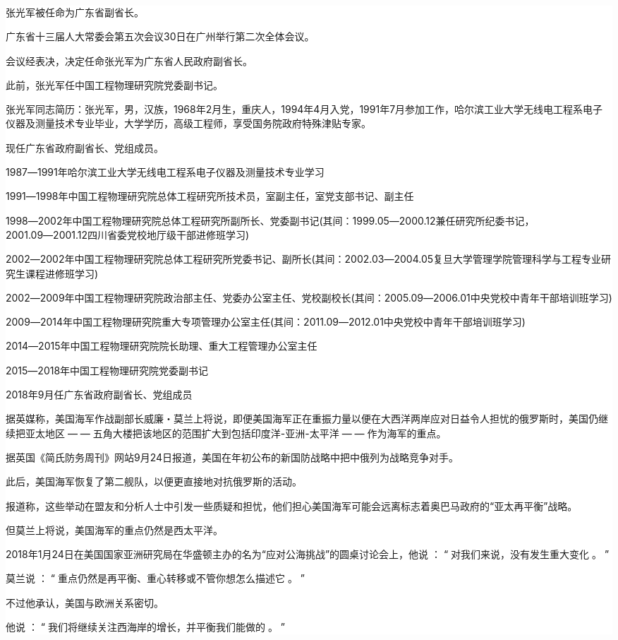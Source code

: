 张光军被任命为广东省副省长。


广东省十三届人大常委会第五次会议30日在广州举行第二次全体会议。


会议经表决，决定任命张光军为广东省人民政府副省长。


此前，张光军任中国工程物理研究院党委副书记。


张光军同志简历：张光军，男，汉族，1968年2月生，重庆人，1994年4月入党，1991年7月参加工作，哈尔滨工业大学无线电工程系电子仪器及测量技术专业毕业，大学学历，高级工程师，享受国务院政府特殊津贴专家。


现任广东省政府副省长、党组成员。


1987―1991年哈尔滨工业大学无线电工程系电子仪器及测量技术专业学习


1991―1998年中国工程物理研究院总体工程研究所技术员，室副主任，室党支部书记、副主任


1998―2002年中国工程物理研究院总体工程研究所副所长、党委副书记(其间：1999.05―2000.12兼任研究所纪委书记，2001.09―2001.12四川省委党校地厅级干部进修班学习)


2002―2002年中国工程物理研究院总体工程研究所党委书记、副所长(其间：2002.03―2004.05复旦大学管理学院管理科学与工程专业研究生课程进修班学习)


2002―2009年中国工程物理研究院政治部主任、党委办公室主任、党校副校长(其间：2005.09―2006.01中央党校中青年干部培训班学习)


2009―2014年中国工程物理研究院重大专项管理办公室主任(其间：2011.09―2012.01中央党校中青年干部培训班学习)


2014―2015年中国工程物理研究院院长助理、重大工程管理办公室主任


2015―2018年中国工程物理研究院党委副书记


2018年9月任广东省政府副省长、党组成员


据英媒称，美国海军作战副部长威廉・莫兰上将说，即便美国海军正在重振力量以便在大西洋两岸应对日益令人担忧的俄罗斯时，美国仍继续把亚太地区 ― ― 五角大楼把该地区的范围扩大到包括印度洋-亚洲-太平洋 ― ― 作为海军的重点。


据英国《简氏防务周刊》网站9月24日报道，美国在年初公布的新国防战略中把中俄列为战略竞争对手。


此后，美国海军恢复了第二舰队，以便更直接地对抗俄罗斯的活动。


报道称，这些举动在盟友和分析人士中引发一些质疑和担忧，他们担心美国海军可能会远离标志着奥巴马政府的“亚太再平衡”战略。


但莫兰上将说，美国海军的重点仍然是西太平洋。


2018年1月24日在美国国家亚洲研究局在华盛顿主办的名为“应对公海挑战”的圆桌讨论会上，他说 ： “ 对我们来说，没有发生重大变化 。 ”


莫兰说 ： “ 重点仍然是再平衡、重心转移或不管你想怎么描述它 。 ”


不过他承认，美国与欧洲关系密切。


他说 ： “ 我们将继续关注西海岸的增长，并平衡我们能做的 。 ”
